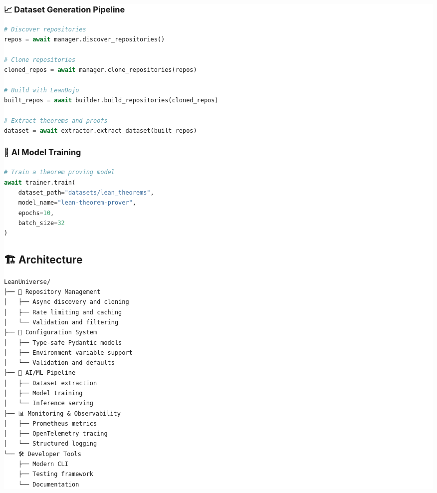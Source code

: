 ### 📈 **Dataset Generation Pipeline**

```python
# Discover repositories
repos = await manager.discover_repositories()

# Clone repositories
cloned_repos = await manager.clone_repositories(repos)

# Build with LeanDojo
built_repos = await builder.build_repositories(cloned_repos)

# Extract theorems and proofs
dataset = await extractor.extract_dataset(built_repos)
```

### 🤖 **AI Model Training**

```python
# Train a theorem proving model
await trainer.train(
    dataset_path="datasets/lean_theorems",
    model_name="lean-theorem-prover",
    epochs=10,
    batch_size=32
)
```

## 🏗️ Architecture

```
LeanUniverse/
├── 📁 Repository Management
│   ├── Async discovery and cloning
│   ├── Rate limiting and caching
│   └── Validation and filtering
├── 🔧 Configuration System
│   ├── Type-safe Pydantic models
│   ├── Environment variable support
│   └── Validation and defaults
├── 🤖 AI/ML Pipeline
│   ├── Dataset extraction
│   ├── Model training
│   └── Inference serving
├── 📊 Monitoring & Observability
│   ├── Prometheus metrics
│   ├── OpenTelemetry tracing
│   └── Structured logging
└── 🛠️ Developer Tools
    ├── Modern CLI
    ├── Testing framework
    └── Documentation
```
